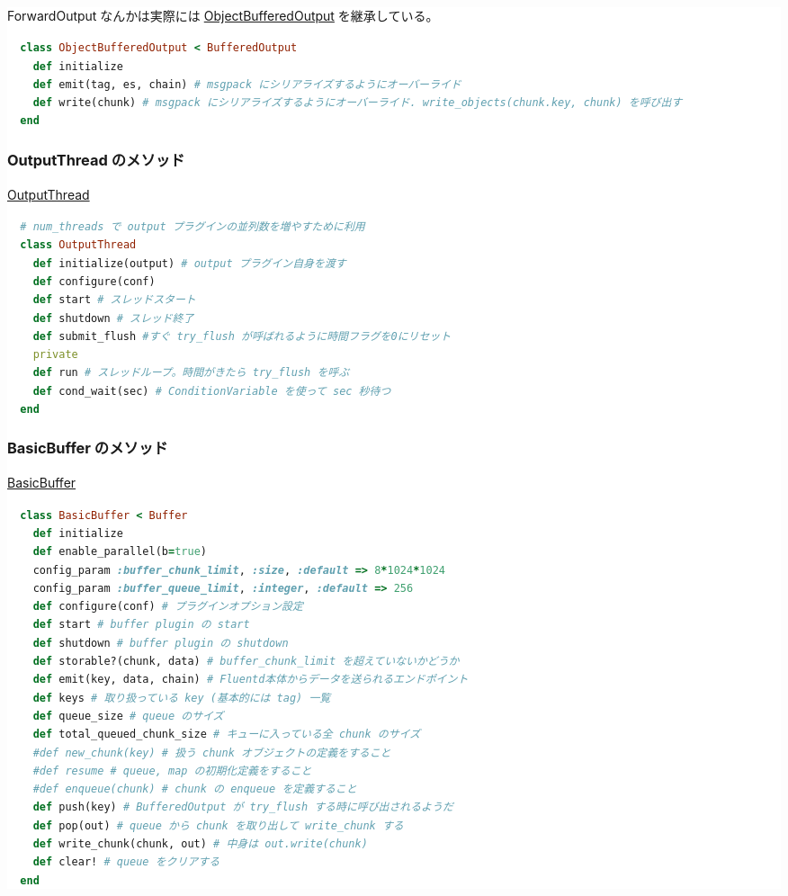 ForwardOutput なんかは実際には [ObjectBufferedOutput](https://github.com/fluent/fluentd/blob/b5dca056378257820c3ce675fa04e34d94349fa9/lib/fluent/output.rb#L417-L451)
を継承している。

```ruby
  class ObjectBufferedOutput < BufferedOutput
    def initialize
    def emit(tag, es, chain) # msgpack にシリアライズするようにオーバーライド
    def write(chunk) # msgpack にシリアライズするようにオーバーライド. write_objects(chunk.key, chunk) を呼び出す
  end
```


### OutputThread のメソッド

[OutputThread](https://github.com/fluent/fluentd/blob/b5dca056378257820c3ce675fa04e34d94349fa9/lib/fluent/output.rb#L89-L159)

```ruby
  # num_threads で output プラグインの並列数を増やすために利用
  class OutputThread
    def initialize(output) # output プラグイン自身を渡す
    def configure(conf)
    def start # スレッドスタート
    def shutdown # スレッド終了
    def submit_flush #すぐ try_flush が呼ばれるように時間フラグを0にリセット
    private
    def run # スレッドループ。時間がきたら try_flush を呼ぶ
    def cond_wait(sec) # ConditionVariable を使って sec 秒待つ
  end
```

### BasicBuffer のメソッド

[BasicBuffer](https://github.com/fluent/fluentd/blob/b5dca056378257820c3ce675fa04e34d94349fa9/lib/fluent/buffer.rb#L116-L305)

```ruby
  class BasicBuffer < Buffer
    def initialize
    def enable_parallel(b=true)
    config_param :buffer_chunk_limit, :size, :default => 8*1024*1024
    config_param :buffer_queue_limit, :integer, :default => 256
    def configure(conf) # プラグインオプション設定
    def start # buffer plugin の start
    def shutdown # buffer plugin の shutdown
    def storable?(chunk, data) # buffer_chunk_limit を超えていないかどうか
    def emit(key, data, chain) # Fluentd本体からデータを送られるエンドポイント
    def keys # 取り扱っている key (基本的には tag) 一覧
    def queue_size # queue のサイズ
    def total_queued_chunk_size # キューに入っている全 chunk のサイズ
    #def new_chunk(key) # 扱う chunk オブジェクトの定義をすること
    #def resume # queue, map の初期化定義をすること
    #def enqueue(chunk) # chunk の enqueue を定義すること
    def push(key) # BufferedOutput が try_flush する時に呼び出されるようだ
    def pop(out) # queue から chunk を取り出して write_chunk する
    def write_chunk(chunk, out) # 中身は out.write(chunk)
    def clear! # queue をクリアする
  end
```
